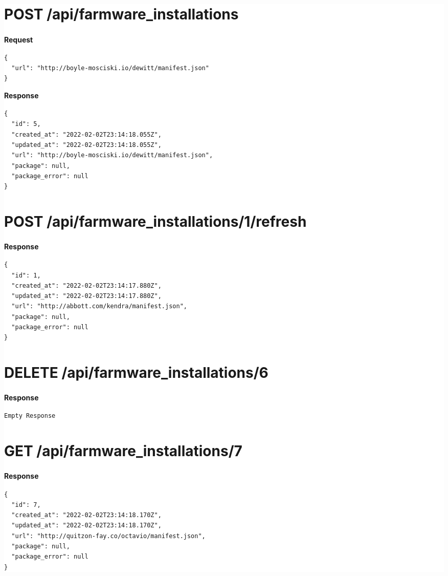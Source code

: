#  POST /api/farmware_installations

**Request**

```
{
  "url": "http://boyle-mosciski.io/dewitt/manifest.json"
}
```

**Response**

```
{
  "id": 5,
  "created_at": "2022-02-02T23:14:18.055Z",
  "updated_at": "2022-02-02T23:14:18.055Z",
  "url": "http://boyle-mosciski.io/dewitt/manifest.json",
  "package": null,
  "package_error": null
}
```

#  POST /api/farmware_installations/1/refresh

**Response**

```
{
  "id": 1,
  "created_at": "2022-02-02T23:14:17.880Z",
  "updated_at": "2022-02-02T23:14:17.880Z",
  "url": "http://abbott.com/kendra/manifest.json",
  "package": null,
  "package_error": null
}
```

#  DELETE /api/farmware_installations/6

**Response**

```
Empty Response
```

#  GET /api/farmware_installations/7

**Response**

```
{
  "id": 7,
  "created_at": "2022-02-02T23:14:18.170Z",
  "updated_at": "2022-02-02T23:14:18.170Z",
  "url": "http://quitzon-fay.co/octavio/manifest.json",
  "package": null,
  "package_error": null
}
```
